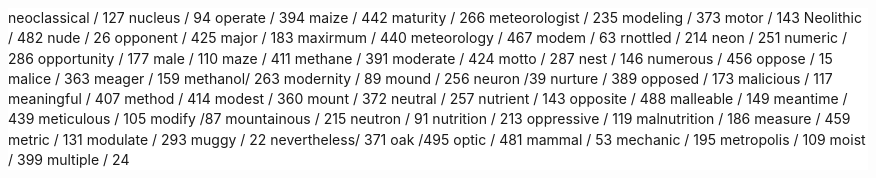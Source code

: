 neoclassical / 127
nucleus / 94
operate / 394
maize / 442
maturity / 266
meteorologist / 235
modeling / 373
motor / 143
Neolithic / 482
nude / 26
opponent / 425
major / 183
maxirmum / 440
meteorology / 467
modem / 63
rnottled / 214
neon / 251
numeric / 286
opportunity / 177
male / 110
maze / 411
methane / 391
moderate / 424
motto / 287
nest / 146
numerous / 456
oppose / 15
malice / 363
meager / 159
methanol/ 263
modernity / 89
mound / 256
neuron /39
nurture / 389
opposed / 173
malicious / 117
meaningful / 407
method / 414
modest / 360
mount / 372
neutral / 257
nutrient / 143
opposite / 488
malleable / 149
meantime / 439
meticulous / 105
modify /87
mountainous / 215
neutron / 91
nutrition / 213
oppressive / 119
malnutrition / 186
measure / 459
metric / 131
modulate / 293
muggy / 22
nevertheless/ 371
oak /495
optic / 481
mammal / 53
mechanic / 195
metropolis / 109
moist / 399
multiple / 24